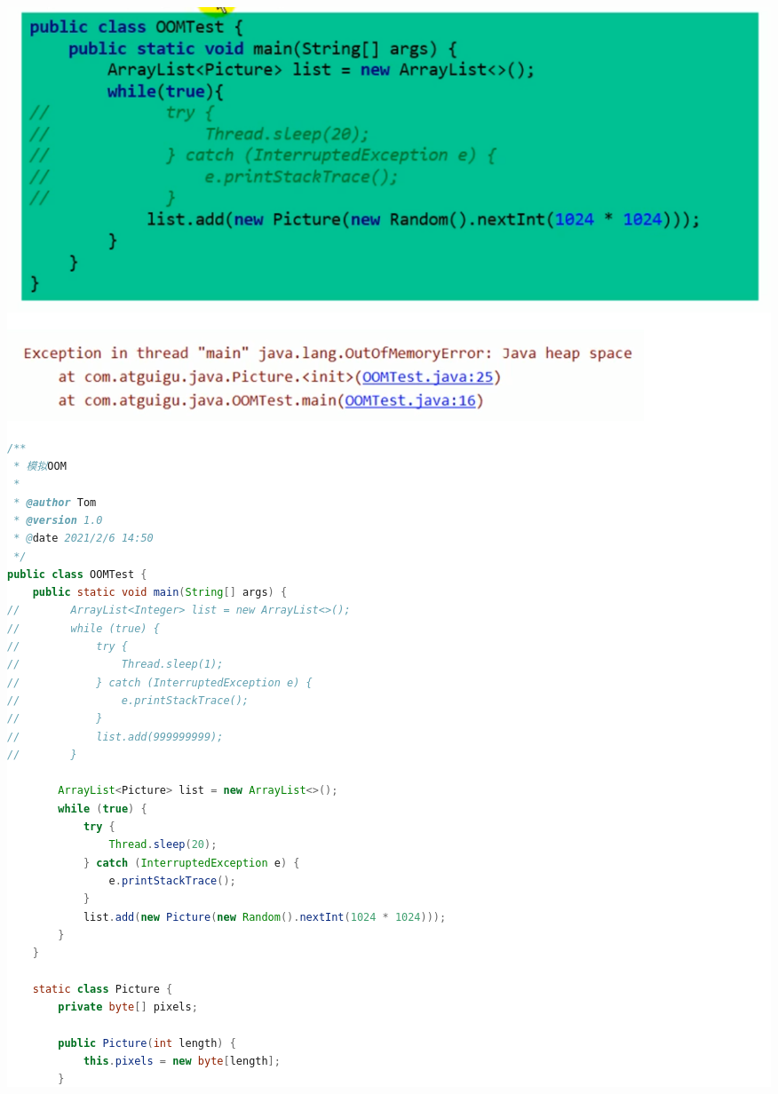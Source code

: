 ![模拟OOM](images/2021-02-06_144854.png)

![OOM错误信息](images/2021-02-06_144905.png)

````java
/**
 * 模拟OOM
 *
 * @author Tom
 * @version 1.0
 * @date 2021/2/6 14:50
 */
public class OOMTest {
    public static void main(String[] args) {
//        ArrayList<Integer> list = new ArrayList<>();
//        while (true) {
//            try {
//                Thread.sleep(1);
//            } catch (InterruptedException e) {
//                e.printStackTrace();
//            }
//            list.add(999999999);
//        }

        ArrayList<Picture> list = new ArrayList<>();
        while (true) {
            try {
                Thread.sleep(20);
            } catch (InterruptedException e) {
                e.printStackTrace();
            }
            list.add(new Picture(new Random().nextInt(1024 * 1024)));
        }
    }

    static class Picture {
        private byte[] pixels;

        public Picture(int length) {
            this.pixels = new byte[length];
        }
````